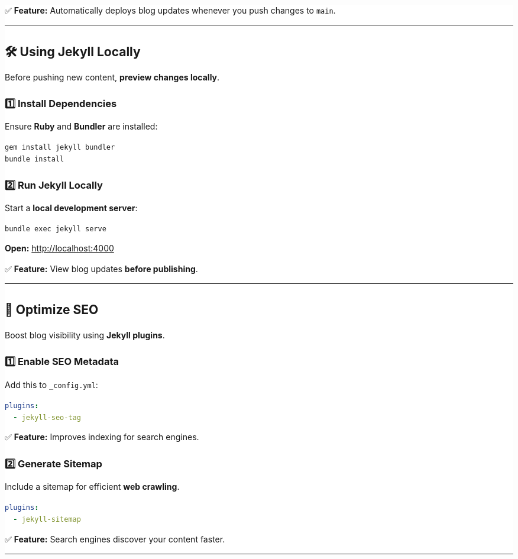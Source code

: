 ✅ **Feature:** Automatically deploys blog updates whenever you push changes to `main`.

---

## 🛠 **Using Jekyll Locally**

Before pushing new content, **preview changes locally**.

### **1️⃣ Install Dependencies**

Ensure **Ruby** and **Bundler** are installed:

```bash
gem install jekyll bundler
bundle install
```

### **2️⃣ Run Jekyll Locally**

Start a **local development server**:

```bash
bundle exec jekyll serve
```

**Open:** [http://localhost:4000](http://localhost:4000)

✅ **Feature:** View blog updates **before publishing**.

---

## 🚀 **Optimize SEO**

Boost blog visibility using **Jekyll plugins**.

### **1️⃣ Enable SEO Metadata**

Add this to `_config.yml`:

```yaml
plugins:
  - jekyll-seo-tag
```

✅ **Feature:** Improves indexing for search engines.

### **2️⃣ Generate Sitemap**

Include a sitemap for efficient **web crawling**.

```yaml
plugins:
  - jekyll-sitemap
```

✅ **Feature:** Search engines discover your content faster.

---
